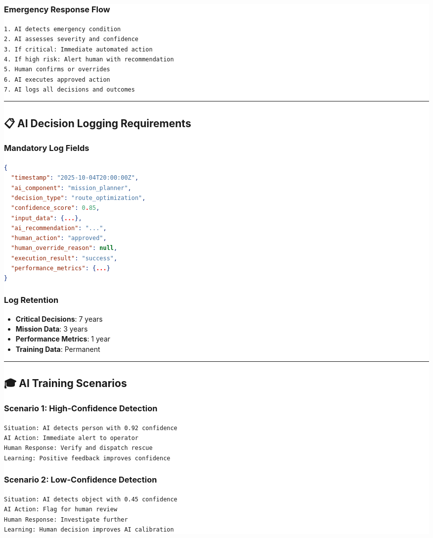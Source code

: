 ### **Emergency Response Flow**
```
1. AI detects emergency condition
2. AI assesses severity and confidence
3. If critical: Immediate automated action
4. If high risk: Alert human with recommendation
5. Human confirms or overrides
6. AI executes approved action
7. AI logs all decisions and outcomes
```

---

## 📋 AI Decision Logging Requirements

### **Mandatory Log Fields**
```json
{
  "timestamp": "2025-10-04T20:00:00Z",
  "ai_component": "mission_planner",
  "decision_type": "route_optimization",
  "confidence_score": 0.85,
  "input_data": {...},
  "ai_recommendation": "...",
  "human_action": "approved",
  "human_override_reason": null,
  "execution_result": "success",
  "performance_metrics": {...}
}
```

### **Log Retention**
- **Critical Decisions**: 7 years
- **Mission Data**: 3 years
- **Performance Metrics**: 1 year
- **Training Data**: Permanent

---

## 🎓 AI Training Scenarios

### **Scenario 1: High-Confidence Detection**
```
Situation: AI detects person with 0.92 confidence
AI Action: Immediate alert to operator
Human Response: Verify and dispatch rescue
Learning: Positive feedback improves confidence
```

### **Scenario 2: Low-Confidence Detection**
```
Situation: AI detects object with 0.45 confidence
AI Action: Flag for human review
Human Response: Investigate further
Learning: Human decision improves AI calibration
```
